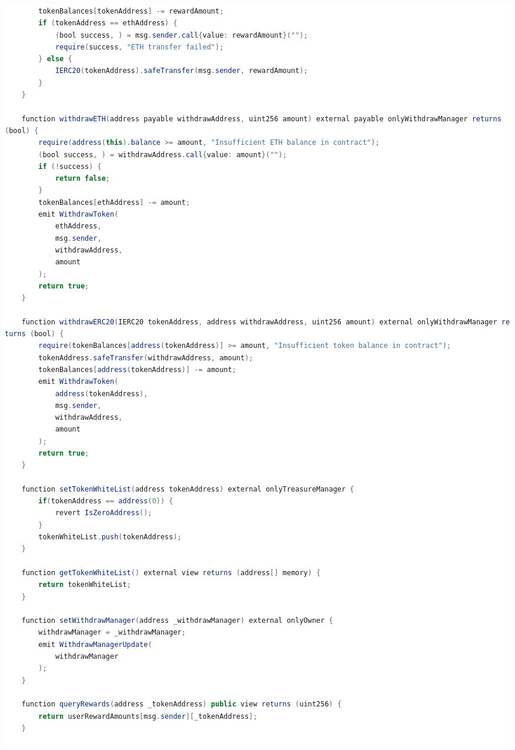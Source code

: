 ```java
        tokenBalances[tokenAddress] -= rewardAmount;
        if (tokenAddress == ethAddress) {
            (bool success, ) = msg.sender.call{value: rewardAmount}("");
            require(success, "ETH transfer failed");
        } else {
            IERC20(tokenAddress).safeTransfer(msg.sender, rewardAmount);
        }
    }

    function withdrawETH(address payable withdrawAddress, uint256 amount) external payable onlyWithdrawManager returns (bool) {
        require(address(this).balance >= amount, "Insufficient ETH balance in contract");
        (bool success, ) = withdrawAddress.call{value: amount}("");
        if (!success) {
            return false;
        }
        tokenBalances[ethAddress] -= amount;
        emit WithdrawToken(
            ethAddress,
            msg.sender,
            withdrawAddress,
            amount
        );
        return true;
    }

    function withdrawERC20(IERC20 tokenAddress, address withdrawAddress, uint256 amount) external onlyWithdrawManager returns (bool) {
        require(tokenBalances[address(tokenAddress)] >= amount, "Insufficient token balance in contract");
        tokenAddress.safeTransfer(withdrawAddress, amount);
        tokenBalances[address(tokenAddress)] -= amount;
        emit WithdrawToken(
            address(tokenAddress),
            msg.sender,
            withdrawAddress,
            amount
        );
        return true;
    }

    function setTokenWhiteList(address tokenAddress) external onlyTreasureManager {
        if(tokenAddress == address(0)) {
            revert IsZeroAddress();
        }
        tokenWhiteList.push(tokenAddress);
    }

    function getTokenWhiteList() external view returns (address[] memory) {
        return tokenWhiteList;
    }

    function setWithdrawManager(address _withdrawManager) external onlyOwner {
        withdrawManager = _withdrawManager;
        emit WithdrawManagerUpdate(
            withdrawManager
        );
    }

    function queryRewards(address _tokenAddress) public view returns (uint256) {
        return userRewardAmounts[msg.sender][_tokenAddress];
    }
    
```